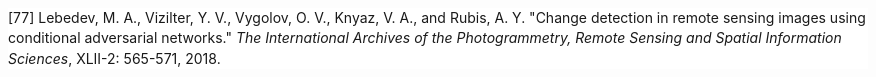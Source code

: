 [77] Lebedev, M. A., Vizilter, Y. V., Vygolov, O. V., Knyaz, V. A., and Rubis, A. Y. "Change detection in remote sensing images using conditional adversarial networks." _The International Archives of the Photogrammetry, Remote Sensing and Spatial Information Sciences_, XLII-2: 565-571, 2018.